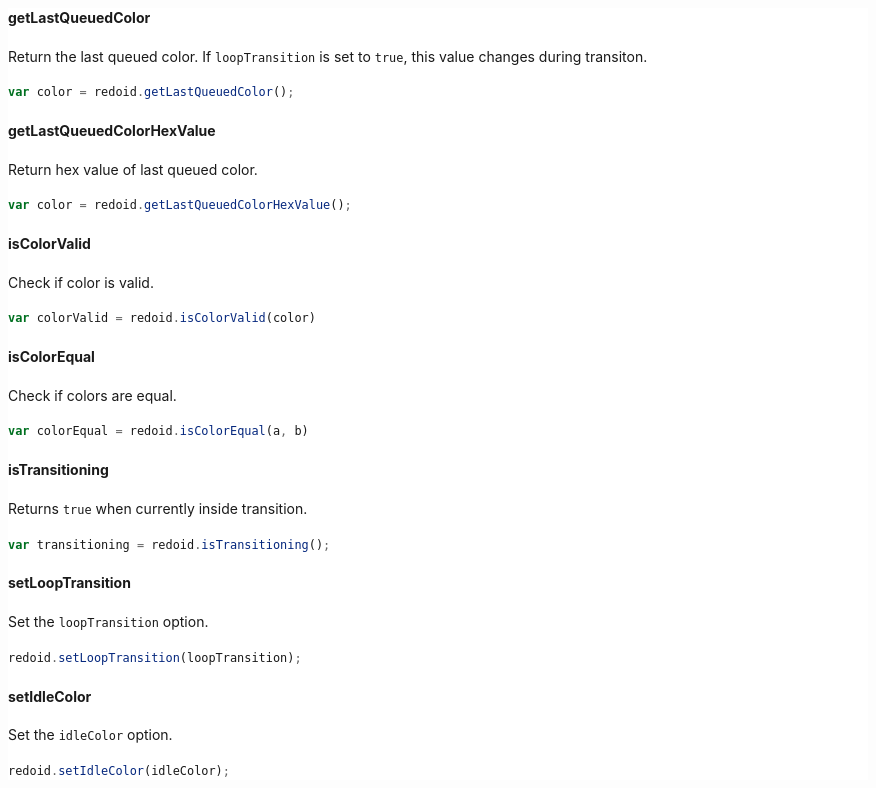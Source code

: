 #### getLastQueuedColor

Return the last queued color. If `loopTransition` is set to `true`, this value changes during transiton.

```javascript
var color = redoid.getLastQueuedColor();
```

#### getLastQueuedColorHexValue

Return hex value of last queued color.

```javascript
var color = redoid.getLastQueuedColorHexValue();
```

#### isColorValid

Check if color is valid.

```javascript
var colorValid = redoid.isColorValid(color)
```

#### isColorEqual

Check if colors are equal.

```javascript
var colorEqual = redoid.isColorEqual(a, b)
```

#### isTransitioning

Returns `true` when currently inside transition.

```javascript
var transitioning = redoid.isTransitioning();
```

#### setLoopTransition

Set the `loopTransition` option.

```javascript
redoid.setLoopTransition(loopTransition);
```

#### setIdleColor

Set the `idleColor` option.

```javascript
redoid.setIdleColor(idleColor);
```
